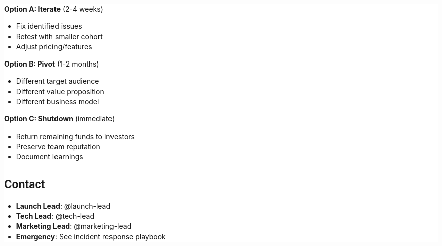 **Option A: Iterate** (2-4 weeks)
- Fix identified issues
- Retest with smaller cohort
- Adjust pricing/features

**Option B: Pivot** (1-2 months)
- Different target audience
- Different value proposition
- Different business model

**Option C: Shutdown** (immediate)
- Return remaining funds to investors
- Preserve team reputation
- Document learnings

## Contact

- **Launch Lead**: @launch-lead
- **Tech Lead**: @tech-lead
- **Marketing Lead**: @marketing-lead
- **Emergency**: See incident response playbook
